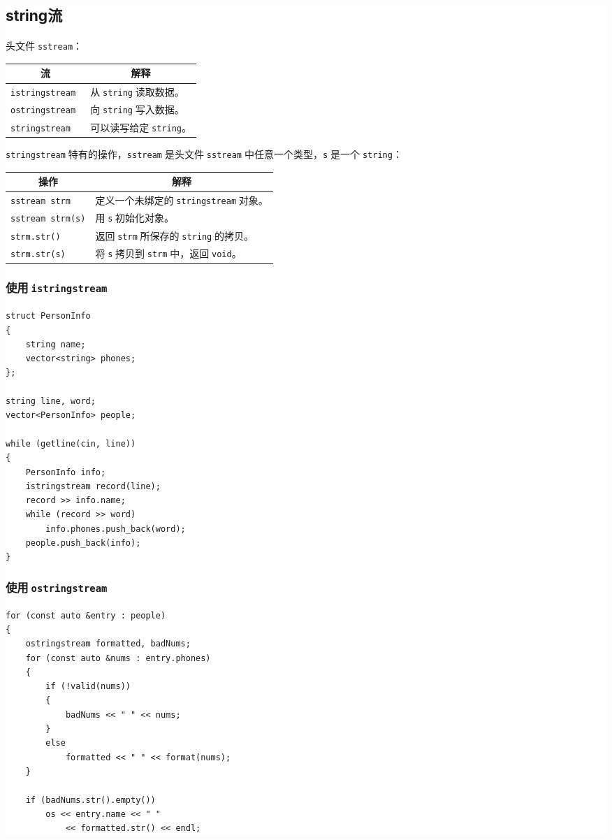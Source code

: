 ## string流

头文件 `sstream`：

| 流               | 解释                    |
| ---------------- | ----------------------- |
| `istringstream`  | 从 `string` 读取数据。  |
| `ostringstream ` | 向 `string` 写入数据。  |
| `stringstream`   | 可以读写给定 `string`。 |

`stringstream` 特有的操作，`sstream` 是头文件 `sstream` 中任意一个类型，`s` 是一个 `string`：

| 操作              | 解释                                   |
| ----------------- | -------------------------------------- |
| `sstream strm`    | 定义一个未绑定的 `stringstream` 对象。 |
| `sstream strm(s)` | 用 `s` 初始化对象。                    |
| `strm.str()`      | 返回 `strm` 所保存的 `string` 的拷贝。 |
| `strm.str(s)`     | 将 `s` 拷贝到 `strm` 中，返回 `void`。 |

### 使用 `istringstream`

```
struct PersonInfo
{
    string name;
    vector<string> phones;
};

string line, word; 
vector<PersonInfo> people;   

while (getline(cin, line))
{
    PersonInfo info;    
    istringstream record(line);    
    record >> info.name;    
    while (record >> word)  
        info.phones.push_back(word);  
    people.push_back(info);  
}
```

### 使用  `ostringstream`

```
for (const auto &entry : people)
{ 
    ostringstream formatted, badNums;   
    for (const auto &nums : entry.phones)
    { 
        if (!valid(nums))
        {
            badNums << " " << nums;  
        }
        else
            formatted << " " << format(nums);
    }

    if (badNums.str().empty())  
        os << entry.name << " "
            << formatted.str() << endl;  
```